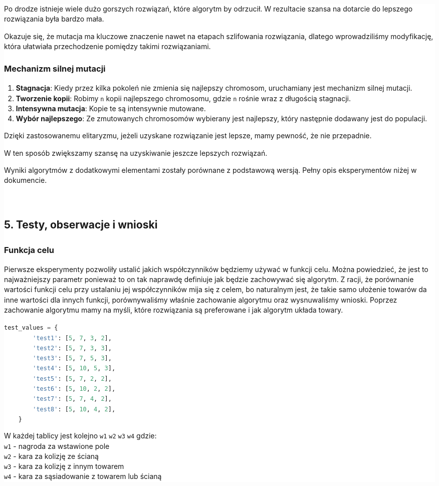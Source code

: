 Po drodze istnieje wiele dużo gorszych rozwiązań, które algorytm by odrzucił. W rezultacie szansa na dotarcie do lepszego rozwiązania była bardzo mała.  

Okazuje się, że mutacja ma kluczowe znaczenie nawet na etapach szlifowania rozwiązania, dlatego wprowadziliśmy modyfikację, która ułatwiała przechodzenie pomiędzy takimi rozwiązaniami.  

### **Mechanizm silnej mutacji**

1. **Stagnacja**: Kiedy przez kilka pokoleń nie zmienia się najlepszy chromosom, uruchamiany jest mechanizm silnej mutacji.
2. **Tworzenie kopii**: Robimy `n` kopii najlepszego chromosomu, gdzie `n` rośnie wraz z długością stagnacji.
3. **Intensywna mutacja**: Kopie te są intensywnie mutowane.
4. **Wybór najlepszego**: Ze zmutowanych chromosomów wybierany jest najlepszy, który następnie dodawany jest do populacji.

Dzięki zastosowanemu elitaryzmu, jeżeli uzyskane rozwiązanie jest lepsze, mamy pewność, że nie przepadnie.  

W ten sposób zwiększamy szansę na uzyskiwanie jeszcze lepszych rozwiązań.

Wyniki algorytmów z dodatkowymi elementami zostały porównane z podstawową wersją. Pełny opis eksperymentów niżej w dokumencie.

&nbsp;  

## **5. Testy, obserwacje i wnioski**

### **Funkcja celu**

Pierwsze eksperymenty pozwoliły ustalić jakich współczynników będziemy używać w funkcji celu. Można powiedzieć, że jest to najważniejszy parametr ponieważ to on tak naprawdę definiuje jak będzie zachowywać się algorytm. Z racji, że porównanie wartości funkcji celu przy ustalaniu jej współczynników mija się z celem, bo naturalnym jest, że takie samo ułożenie towarów da inne wartości dla innych funkcji, porównywaliśmy właśnie zachowanie algorytmu oraz wysnuwaliśmy wnioski. Poprzez zachowanie algorytmu mamy na myśli, które rozwiązania są preferowane i jak algorytm układa towary.

```python
test_values = {
        'test1': [5, 7, 3, 2],
        'test2': [5, 7, 3, 3],
        'test3': [5, 7, 5, 3],
        'test4': [5, 10, 5, 3],
        'test5': [5, 7, 2, 2],
        'test6': [5, 10, 2, 2],
        'test7': [5, 7, 4, 2],
        'test8': [5, 10, 4, 2],
    }
```

W każdej tablicy jest kolejno `w1` `w2` `w3` `w4` gdzie:  
`w1` - nagroda za wstawione pole  
`w2` - kara za kolizję ze ścianą  
`w3` - kara za kolizję z innym towarem  
`w4` - kara za sąsiadowanie z towarem lub ścianą  
